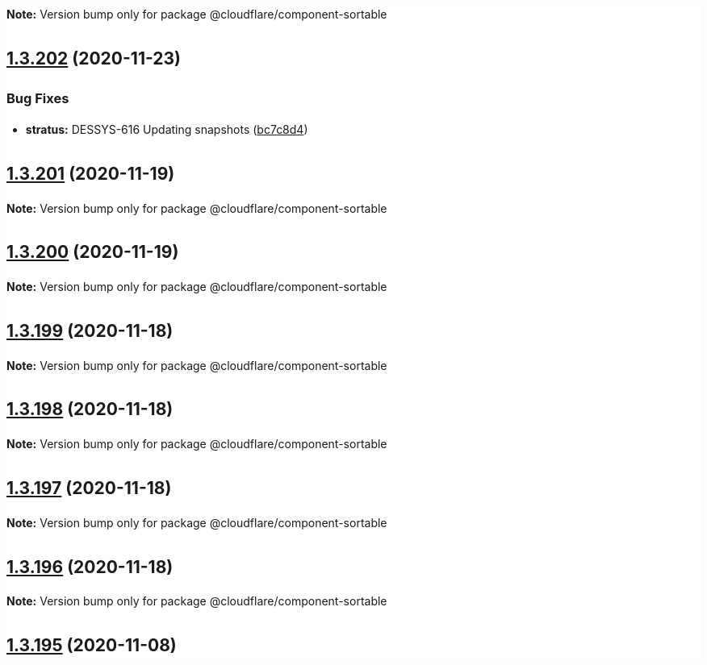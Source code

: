 **Note:** Version bump only for package @cloudflare/component-sortable

## [1.3.202](http://stash.cfops.it:7999/fe/stratus/compare/@cloudflare/component-sortable@1.3.201...@cloudflare/component-sortable@1.3.202) (2020-11-23)

### Bug Fixes

- **stratus:** DESSYS-616 Updating snapshots ([bc7c8d4](http://stash.cfops.it:7999/fe/stratus/commits/bc7c8d4))

## [1.3.201](http://stash.cfops.it:7999/fe/stratus/compare/@cloudflare/component-sortable@1.3.200...@cloudflare/component-sortable@1.3.201) (2020-11-19)

**Note:** Version bump only for package @cloudflare/component-sortable

## [1.3.200](http://stash.cfops.it:7999/fe/stratus/compare/@cloudflare/component-sortable@1.3.199...@cloudflare/component-sortable@1.3.200) (2020-11-19)

**Note:** Version bump only for package @cloudflare/component-sortable

## [1.3.199](http://stash.cfops.it:7999/fe/stratus/compare/@cloudflare/component-sortable@1.3.198...@cloudflare/component-sortable@1.3.199) (2020-11-18)

**Note:** Version bump only for package @cloudflare/component-sortable

## [1.3.198](http://stash.cfops.it:7999/fe/stratus/compare/@cloudflare/component-sortable@1.3.197...@cloudflare/component-sortable@1.3.198) (2020-11-18)

**Note:** Version bump only for package @cloudflare/component-sortable

## [1.3.197](http://stash.cfops.it:7999/fe/stratus/compare/@cloudflare/component-sortable@1.3.196...@cloudflare/component-sortable@1.3.197) (2020-11-18)

**Note:** Version bump only for package @cloudflare/component-sortable

## [1.3.196](http://stash.cfops.it:7999/fe/stratus/compare/@cloudflare/component-sortable@1.3.195...@cloudflare/component-sortable@1.3.196) (2020-11-18)

**Note:** Version bump only for package @cloudflare/component-sortable

## [1.3.195](http://stash.cfops.it:7999/fe/stratus/compare/@cloudflare/component-sortable@1.3.194...@cloudflare/component-sortable@1.3.195) (2020-11-08)
